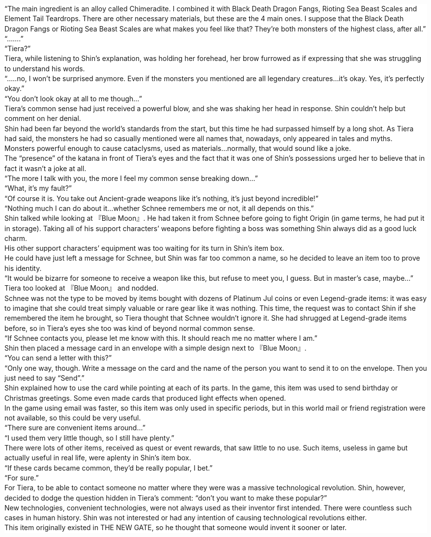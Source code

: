 “The main ingredient is an alloy called Chimeradite. I combined it with Black Death Dragon Fangs, Rioting Sea Beast Scales and Element Tail Teardrops. There are other necessary materials, but these are the 4 main ones. I suppose that the Black Death Dragon Fangs or Rioting Sea Beast Scales are what makes you feel like that? They’re both monsters of the highest class, after all.”<br/>
“…….”<br/>
“Tiera?”<br/>
Tiera, while listening to Shin’s explanation, was holding her forehead, her brow furrowed as if expressing that she was struggling to understand his words.<br/>
“…..no, I won’t be surprised anymore. Even if the monsters you mentioned are all legendary creatures…it’s okay. Yes, it’s perfectly okay.”<br/>
“You don’t look okay at all to me though…”<br/>
Tiera’s common sense had just received a powerful blow, and she was shaking her head in response. Shin couldn’t help but comment on her denial.<br/>
Shin had been far beyond the world’s standards from the start, but this time he had surpassed himself by a long shot. As Tiera had said, the monsters he had so casually mentioned were all names that, nowadays, only appeared in tales and myths.<br/>
Monsters powerful enough to cause cataclysms, used as materials…normally, that would sound like a joke.<br/>
The “presence” of the katana in front of Tiera’s eyes and the fact that it was one of Shin’s possessions urged her to believe that in fact it wasn’t a joke at all.<br/>
“The more I talk with you, the more I feel my common sense breaking down…”<br/>
“What, it’s my fault?”<br/>
“Of course it is. You take out Ancient-grade weapons like it’s nothing, it’s just beyond incredible!”<br/>
“Nothing much I can do about it…whether Schnee remembers me or not, it all depends on this.”<br/>
Shin talked while looking at 『Blue Moon』. He had taken it from Schnee before going to fight Origin (in game terms, he had put it in storage). Taking all of his support characters’ weapons before fighting a boss was something Shin always did as a good luck charm.<br/>
His other support characters’ equipment was too waiting for its turn in Shin’s item box.<br/>
He could have just left a message for Schnee, but Shin was far too common a name, so he decided to leave an item too to prove his identity.<br/>
“It would be bizarre for someone to receive a weapon like this, but refuse to meet you, I guess. But in master’s case, maybe…”<br/>
Tiera too looked at 『Blue Moon』 and nodded.<br/>
Schnee was not the type to be moved by items bought with dozens of Platinum Jul coins or even Legend-grade items: it was easy to imagine that she could treat simply valuable or rare gear like it was nothing. This time, the request was to contact Shin if she remembered the item he brought, so Tiera thought that Schnee wouldn’t ignore it. She had shrugged at Legend-grade items before, so in Tiera’s eyes she too was kind of beyond normal common sense.<br/>
“If Schnee contacts you, please let me know with this. It should reach me no matter where I am.”<br/>
Shin then placed a message card in an envelope with a simple design next to 『Blue Moon』.<br/>
“You can send a letter with this?”<br/>
“Only one way, though. Write a message on the card and the name of the person you want to send it to on the envelope. Then you just need to say “Send”.”<br/>
Shin explained how to use the card while pointing at each of its parts. In the game, this item was used to send birthday or Christmas greetings. Some even made cards that produced light effects when opened.<br/>
In the game using email was faster, so this item was only used in specific periods, but in this world mail or friend registration were not available, so this could be very useful.<br/>
“There sure are convenient items around…”<br/>
“I used them very little though, so I still have plenty.”<br/>
There were lots of other items, received as quest or event rewards, that saw little to no use. Such items, useless in game but actually useful in real life, were aplenty in Shin’s item box.<br/>
“If these cards became common, they’d be really popular, I bet.”<br/>
“For sure.”<br/>
For Tiera, to be able to contact someone no matter where they were was a massive technological revolution. Shin, however, decided to dodge the question hidden in Tiera’s comment: “don’t you want to make these popular?”<br/>
New technologies, convenient technologies, were not always used as their inventor first intended. There were countless such cases in human history. Shin was not interested or had any intention of causing technological revolutions either.<br/>
This item originally existed in THE NEW GATE, so he thought that someone would invent it sooner or later.<br/>